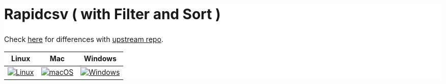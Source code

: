 Rapidcsv ( with Filter and Sort )
=================================

[//]: # (<img src="images/RefactoringInProgress.jpg" width="500">)

[//]: # (## Documentation is **NOT** updated to latest changes.)

Check [here](doc/UpstreamRepoChanges.md) for differences with [upstream repo](https://github.com/d99kris/rapidcsv).


| **Linux** | **Mac** | **Windows** |
|-----------|---------|-------------|
| [![Linux](https://github.com/panchaBhuta/rapidcsv_FilterSort/actions/workflows/linux.yml/badge.svg)](https://github.com/panchaBhuta/rapidcsv_FilterSort/actions/workflows/linux.yml) | [![macOS](https://github.com/panchaBhuta/rapidcsv_FilterSort/actions/workflows/macos.yml/badge.svg)](https://github.com/panchaBhuta/rapidcsv_FilterSort/actions/workflows/macos.yml) | [![Windows](https://github.com/panchaBhuta/rapidcsv_FilterSort/actions/workflows/windows.yml/badge.svg)](https://github.com/panchaBhuta/rapidcsv_FilterSort/actions/workflows/windows.yml) |


[//]:  ❌
[//]: # (or Simply copy ...)
[//]: # (------------------)
[//]: # ([include/rapidcsv/rapidcsv.h]\(include/rapidcsv/rapidcsv.h\)  )
[//]: # ([include/rapidcsv/converter.h]\(include/rapidcsv/converter.h\)  )
[//]: # ([include/rapidcsv/view.h]\(include/rapidcsv/view.h\)  )
[//]: # (... to your project/include/rapidcsv/ directory and include it.)
[//]: # (TODO : add to 'vcpkg' and 'conan' packages)
[//]: # (Rapidcsv is also available via)
[//]: # ([vcpkg]\(https://vcpkg.io/en/packages.html\) and)
[//]: # ([conan]\(https://conan.io/center/rapidcsv\) )
[//]: # (package managers.)